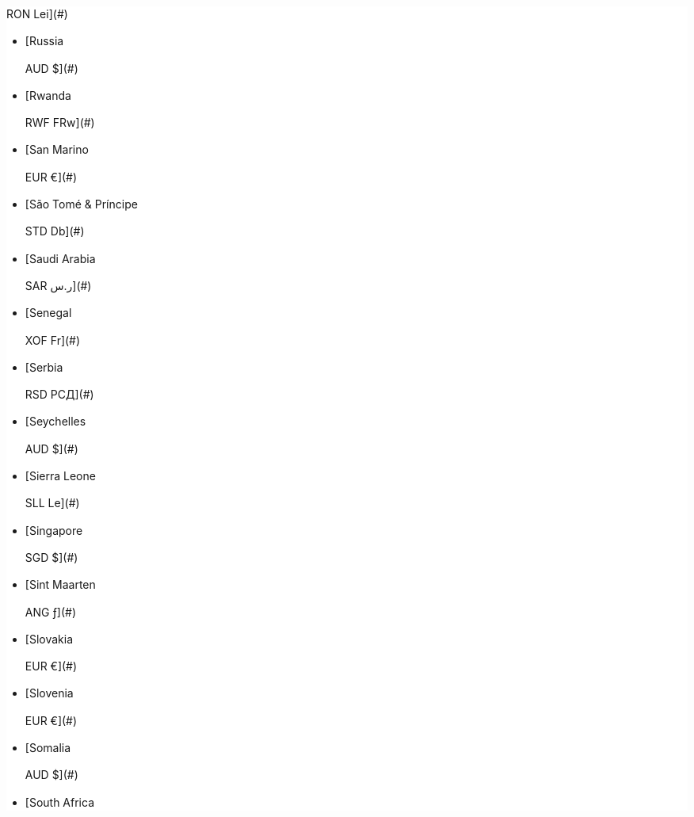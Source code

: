   RON
  Lei](#)
* [Russia

  AUD
  $](#)
* [Rwanda

  RWF
  FRw](#)
* [San Marino

  EUR
  €](#)
* [São Tomé & Príncipe

  STD
  Db](#)
* [Saudi Arabia

  SAR
  ر.س](#)
* [Senegal

  XOF
  Fr](#)
* [Serbia

  RSD
  РСД](#)
* [Seychelles

  AUD
  $](#)
* [Sierra Leone

  SLL
  Le](#)
* [Singapore

  SGD
  $](#)
* [Sint Maarten

  ANG
  ƒ](#)
* [Slovakia

  EUR
  €](#)
* [Slovenia

  EUR
  €](#)
* [Somalia

  AUD
  $](#)
* [South Africa
